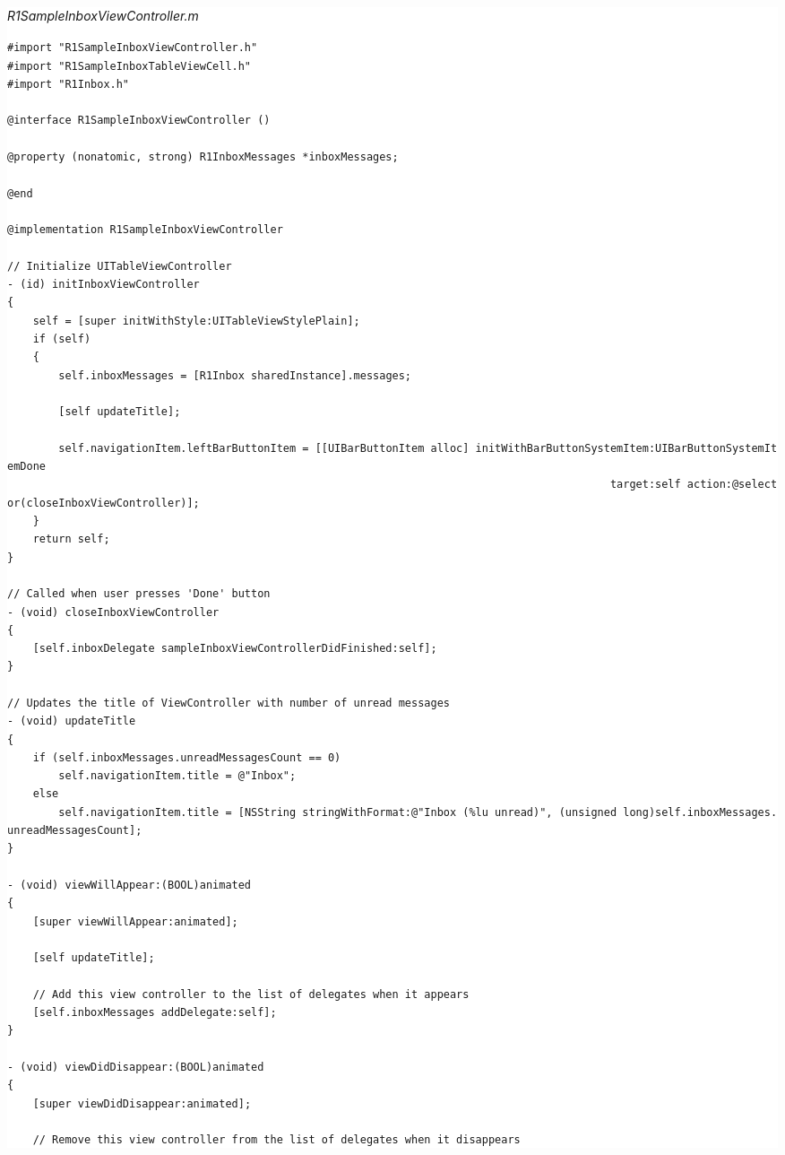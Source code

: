 *R1SampleInboxViewController.m*

```objc
#import "R1SampleInboxViewController.h"
#import "R1SampleInboxTableViewCell.h"
#import "R1Inbox.h"

@interface R1SampleInboxViewController ()

@property (nonatomic, strong) R1InboxMessages *inboxMessages;

@end

@implementation R1SampleInboxViewController

// Initialize UITableViewController
- (id) initInboxViewController
{
    self = [super initWithStyle:UITableViewStylePlain];
    if (self)
    {
        self.inboxMessages = [R1Inbox sharedInstance].messages;
        
        [self updateTitle];
        
        self.navigationItem.leftBarButtonItem = [[UIBarButtonItem alloc] initWithBarButtonSystemItem:UIBarButtonSystemItemDone
                                                                                              target:self action:@selector(closeInboxViewController)];
    }
    return self;
}

// Called when user presses 'Done' button
- (void) closeInboxViewController
{
    [self.inboxDelegate sampleInboxViewControllerDidFinished:self];
}

// Updates the title of ViewController with number of unread messages
- (void) updateTitle
{
    if (self.inboxMessages.unreadMessagesCount == 0)
        self.navigationItem.title = @"Inbox";
    else
        self.navigationItem.title = [NSString stringWithFormat:@"Inbox (%lu unread)", (unsigned long)self.inboxMessages.unreadMessagesCount];
}

- (void) viewWillAppear:(BOOL)animated
{
    [super viewWillAppear:animated];
    
    [self updateTitle];

    // Add this view controller to the list of delegates when it appears
    [self.inboxMessages addDelegate:self];
}

- (void) viewDidDisappear:(BOOL)animated
{
    [super viewDidDisappear:animated];
    
    // Remove this view controller from the list of delegates when it disappears
```